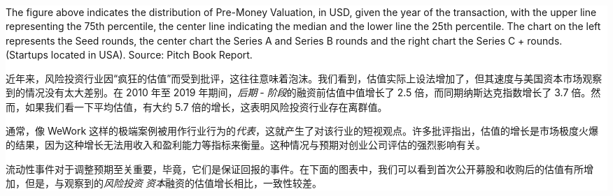 
The figure above indicates the distribution of Pre-Money Valuation, in USD, given the year of the transaction, with the upper line representing the 75th percentile, the center line indicating the median and the lower line the 25th percentile. The chart on the left represents the Seed rounds, the center chart the Series A and Series B rounds and the right chart the Series C + rounds. (Startups located in USA). Source: Pitch Book Report.

近年来，风险投资行业因“疯狂的估值”而受到批评，这往往意味着泡沫。我们看到，估值实际上设法增加了，但其速度与美国资本市场观察到的情况没有太大差别。在 2010 年至 2019 年期间，*后期* - *阶段*的融资前估值中值增长了 2.5 倍，而同期纳斯达克指数增长了 3.7 倍。然而，如果我们看一下平均估值，有大约 5.7 倍的增长，这表明风险投资行业存在离群值。

通常，像 WeWork 这样的极端案例被用作行业行为的*代表*，这就产生了对该行业的短视观点。许多批评指出，估值的增长是市场极度火爆的结果，因为这种增长无法用收入和盈利能力等指标来衡量。这种情况与预期对创业公司评估的强烈影响有关。

流动性事件对于调整预期至关重要，毕竟，它们是保证回报的事件。在下面的图表中，我们可以看到首次公开募股和收购后的估值有所增加，但是，与观察到的*风险投资* *资本*融资的估值增长相比，一致性较差。
